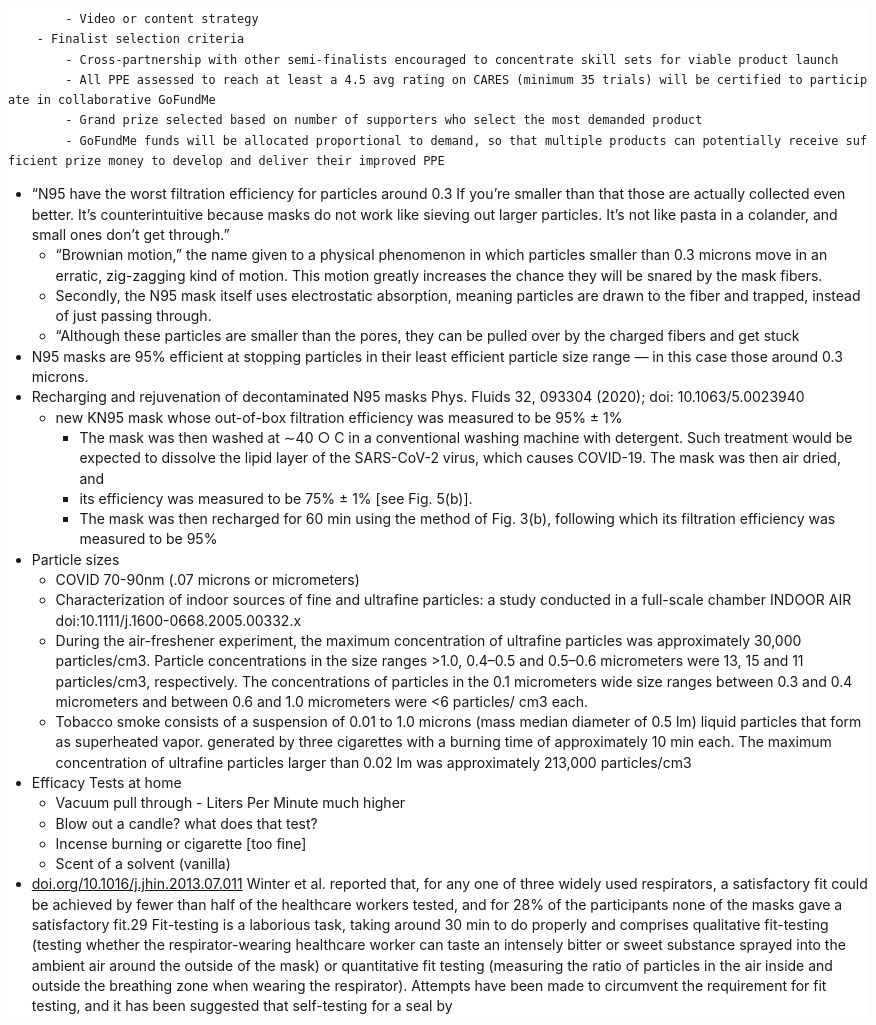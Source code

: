             - Video or content strategy
        - Finalist selection criteria
            - Cross-partnership with other semi-finalists encouraged to concentrate skill sets for viable product launch
            - All PPE assessed to reach at least a 4.5 avg rating on CARES (minimum 35 trials) will be certified to participate in collaborative GoFundMe
            - Grand prize selected based on number of supporters who select the most demanded product
            - GoFundMe funds will be allocated proportional to demand, so that multiple products can potentially receive sufficient prize money to develop and deliver their improved PPE
- “N95 have the worst filtration efficiency for particles around 0.3 If you’re smaller than that those are actually collected even better. It’s counterintuitive because masks do not work like sieving out larger particles. It’s not like pasta in a colander, and small ones don’t get through.”
    - “Brownian motion,” the name given to a physical phenomenon in which particles smaller than 0.3 microns move in an erratic, zig-zagging kind of motion. This motion greatly increases the chance they will be snared by the mask fibers.
    - Secondly, the N95 mask itself uses electrostatic absorption, meaning particles are drawn to the fiber and trapped, instead of just passing through.
    - “Although these particles are smaller than the pores, they can be pulled over by the charged fibers and get stuck
- N95 masks are 95% efficient at stopping particles in their least efficient particle size range — in this case those around 0.3 microns.
- Recharging and rejuvenation of decontaminated N95 masks  Phys. Fluids 32, 093304 (2020); doi: 10.1063/5.0023940
    - new KN95 mask whose out-of-box filtration efficiency was measured to be 95% ± 1%
        - The mask was then washed at ∼40 ○ C in a conventional washing machine
with detergent. Such treatment would be expected to dissolve the
lipid layer of the SARS-CoV-2 virus, which causes COVID-19. The
mask was then air dried, and 
        - its efficiency was measured to be 75% ± 1% [see Fig. 5(b)]. 
        - The mask was then recharged for 60 min using the method of Fig. 3(b), following which its filtration efficiency was measured to be 95%
- Particle sizes
    - COVID 70-90nm (.07 microns or micrometers)
    - Characterization of indoor sources of fine and ultrafine particles: a study conducted in a full-scale chamber  INDOOR AIR doi:10.1111/j.1600-0668.2005.00332.x
    - During the air-freshener experiment, the maximum concentration of ultrafine particles was approximately 30,000 particles/cm3. Particle concentrations in the size ranges >1.0, 0.4–0.5 and 0.5–0.6 micrometers were 13, 15 and
11 particles/cm3, respectively. The concentrations of particles in the 0.1 micrometers wide size ranges between 0.3 and 0.4 micrometers and between 0.6 and 1.0 micrometers were <6 particles/ cm3 each.
    - Tobacco smoke consists of a suspension of 0.01 to 1.0 microns (mass
median diameter of 0.5 lm) liquid particles that form as superheated vapor. generated by three cigarettes with a burning time of approximately 10 min each. The maximum concentration of ultrafine particles larger than 0.02 lm was approximately 213,000 particles/cm3
- Efficacy Tests at home
    - Vacuum pull through - Liters Per Minute much higher
    - Blow out a candle? what does that test? 
    - Incense burning or cigarette  [too fine]
    - Scent of a solvent (vanilla)
- [doi.org/10.1016/j.jhin.2013.07.011](https://doi.org/10.1016/j.jhin.2013.07.011) Winter et al. reported that, for
any one of three widely used respirators, a satisfactory fit could
be achieved by fewer than half of the healthcare workers
tested, and for 28% of the participants none of the masks gave a
satisfactory fit.29 Fit-testing is a laborious task, taking around
30 min to do properly and comprises qualitative fit-testing
(testing whether the respirator-wearing healthcare worker can
taste an intensely bitter or sweet substance sprayed into the
ambient air around the outside of the mask) or quantitative fit
testing (measuring the ratio of particles in the air inside and
outside the breathing zone when wearing the respirator). Attempts have been made to circumvent the requirement for fit
testing, and it has been suggested that self-testing for a seal by
